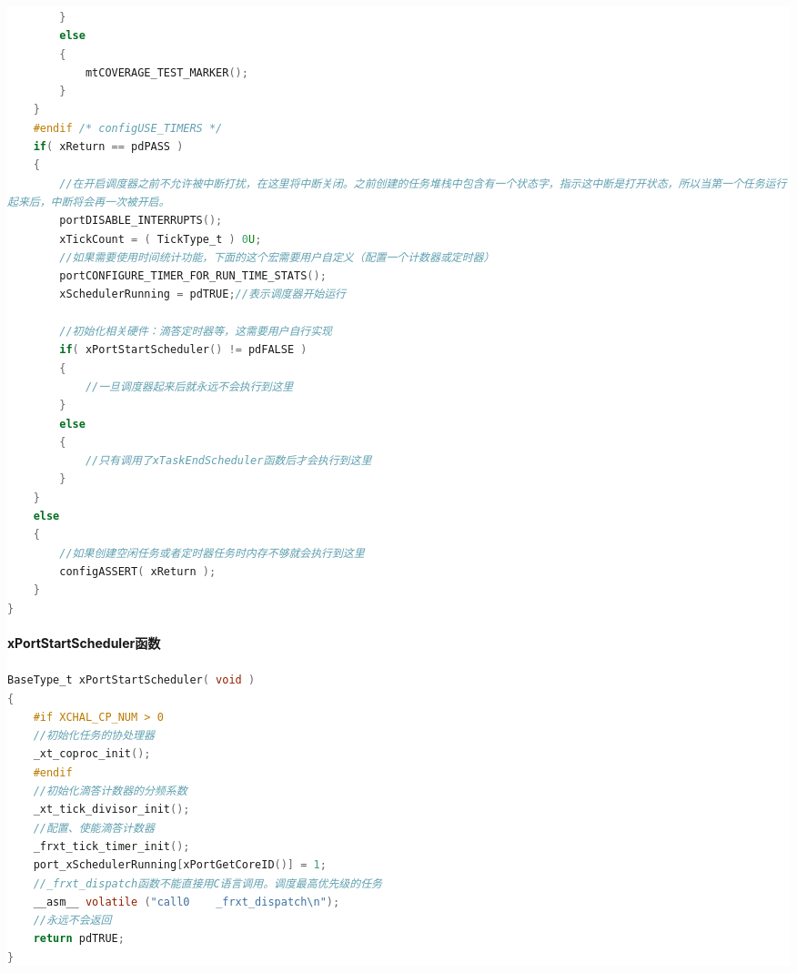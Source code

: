 ```c
		}
		else
		{
			mtCOVERAGE_TEST_MARKER();
		}
	}
	#endif /* configUSE_TIMERS */
	if( xReturn == pdPASS )
	{
        //在开启调度器之前不允许被中断打扰，在这里将中断关闭。之前创建的任务堆栈中包含有一个状态字，指示这中断是打开状态，所以当第一个任务运行起来后，中断将会再一次被开启。
		portDISABLE_INTERRUPTS();
		xTickCount = ( TickType_t ) 0U;
		//如果需要使用时间统计功能，下面的这个宏需要用户自定义（配置一个计数器或定时器）
		portCONFIGURE_TIMER_FOR_RUN_TIME_STATS();
		xSchedulerRunning = pdTRUE;//表示调度器开始运行

		//初始化相关硬件：滴答定时器等，这需要用户自行实现
		if( xPortStartScheduler() != pdFALSE )
		{
			//一旦调度器起来后就永远不会执行到这里
		}
		else
		{
			//只有调用了xTaskEndScheduler函数后才会执行到这里
		}
	}
	else
	{
		//如果创建空闲任务或者定时器任务时内存不够就会执行到这里
		configASSERT( xReturn );
	}
}
```

#### xPortStartScheduler函数

```c
BaseType_t xPortStartScheduler( void )
{
	#if XCHAL_CP_NUM > 0
	//初始化任务的协处理器
	_xt_coproc_init();
	#endif
	//初始化滴答计数器的分频系数
	_xt_tick_divisor_init();
	//配置、使能滴答计数器
	_frxt_tick_timer_init();
	port_xSchedulerRunning[xPortGetCoreID()] = 1;
    //_frxt_dispatch函数不能直接用C语言调用。调度最高优先级的任务
	__asm__ volatile ("call0    _frxt_dispatch\n");
	//永远不会返回
	return pdTRUE;
}
```
